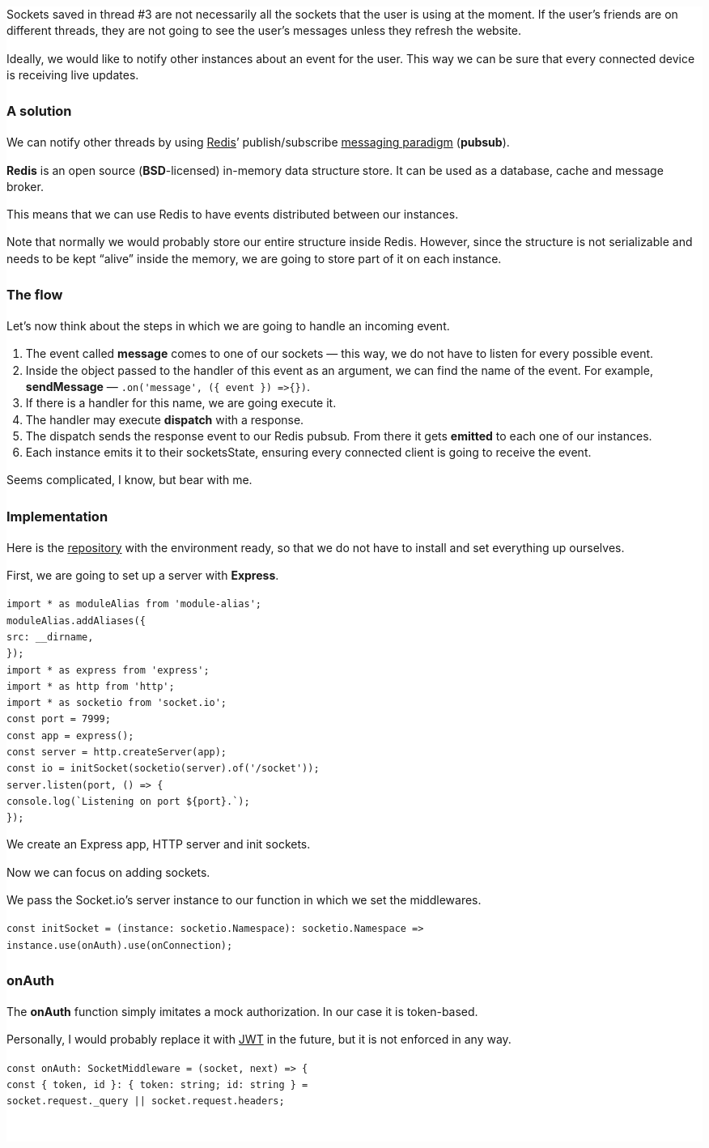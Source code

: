 <p>Sockets saved in thread #3 are not necessarily all the sockets that the user is using at the moment. If the user’s friends are on different threads, they are not going to see the user’s messages unless they refresh the website.</p>
<p>Ideally, we would like to notify other instances about an event for the user. This way we can be sure that every connected device is receiving live updates.</p>
<h3 id="a-solution">A solution</h3>
<p>We can notify other threads by using <a href="https://redis.io/" rel="noopener">Redis</a>’ publish/subscribe <a href="https://redis.io/topics/pubsub" rel="noopener">messaging paradigm</a> (<strong>pubsub</strong>).</p>
<p><strong>Redis</strong> is an open source (<strong>BSD</strong>-licensed) in-memory data structure<strong> </strong>store. It can be used as a database, cache and message broker.</p>
<p>This means that we can use Redis to have events distributed between our instances.</p>
<p>Note that normally we would probably store our entire structure inside Redis. However, since the structure is not serializable and needs to be kept “alive” inside the memory, we are going to store part of it on each instance.</p>
<h3 id="the-flow">The flow</h3>
<p>Let’s now think about the steps in which we are going to handle an incoming event.</p>
<ol>
<li>The event called <strong>message</strong> comes to one of our sockets — this way, we do not have to listen for every possible event.</li>
<li>Inside the object passed to the handler of this event as an argument, we can find the name of the event. For example, <strong>sendMessage</strong> — <code>.on('message', ({ event }) =&gt;{})</code>.</li>
<li>If there is a handler for this name, we are going execute it.</li>
<li>The handler may execute <strong>dispatch</strong> with a response.</li>
<li>The dispatch sends the response event to our Redis pubsub<em>. </em>From there it gets <strong>emitted</strong> to each one of our instances.</li>
<li>Each instance emits it to their socketsState, ensuring every connected client is going to receive the event.</li>
</ol>
<p>Seems complicated, I know, but bear with me.</p>
<h3 id="implementation">Implementation</h3>
<p>Here is the <a href="https://github.com/maciejcieslar/multithreaded-socket" rel="noopener">repository</a> with the environment ready, so that we do not have to install and set everything up ourselves.</p>
<p>First, we are going to set up a server with <strong>Express</strong>.</p><pre><code class="language-javascript">import * as moduleAlias from 'module-alias';
moduleAlias.addAliases({
src: __dirname,
});
import * as express from 'express';
import * as http from 'http';
import * as socketio from 'socket.io';
const port = 7999;
const app = express();
const server = http.createServer(app);
const io = initSocket(socketio(server).of('/socket'));
server.listen(port, () =&gt; {
console.log(`Listening on port ${port}.`);
});</code></pre>
<p>We create an Express app, HTTP server and init sockets.</p>
<p>Now we can focus on adding sockets.</p>
<p>We pass the<em> </em>Socket.io’s server instance to our function in which we set the middlewares.</p><pre><code class="language-javascript">const initSocket = (instance: socketio.Namespace): socketio.Namespace =&gt;
instance.use(onAuth).use(onConnection);</code></pre>
<h3 id="onauth">onAuth</h3>
<p>The <strong>onAuth</strong> function simply imitates a mock authorization. In our case it is token-based.</p>
<p>Personally, I would probably replace it with <a href="https://jwt.io/" rel="noopener">JWT</a> in the future, but it is not enforced in any way.</p><pre><code class="language-javascript">const onAuth: SocketMiddleware = (socket, next) =&gt; {
const { token, id }: { token: string; id: string } =
socket.request._query || socket.request.headers;